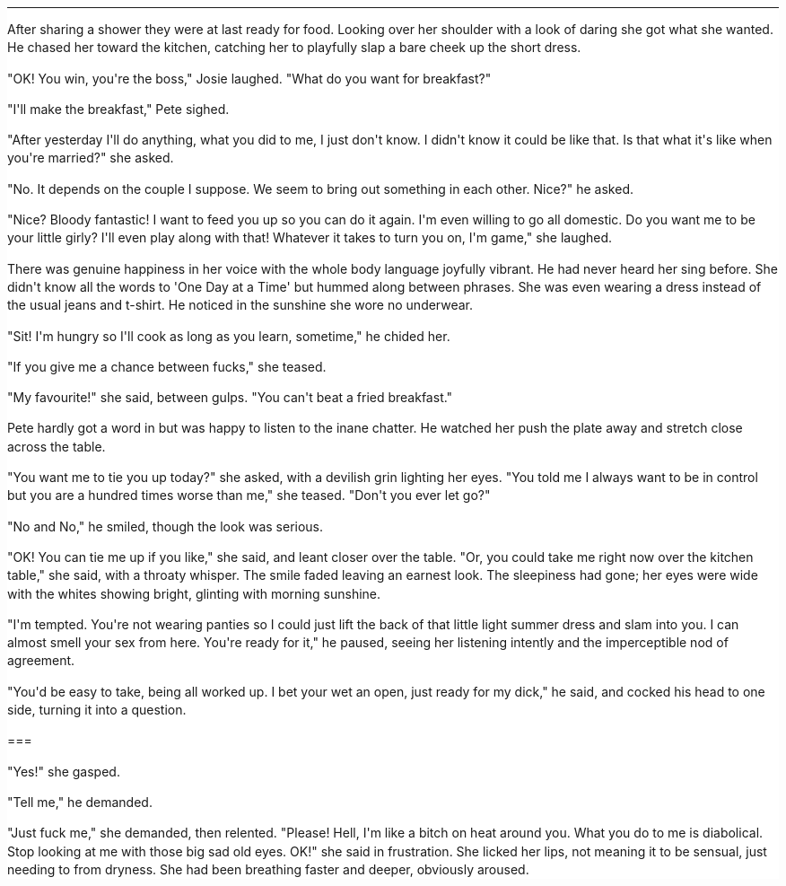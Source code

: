 *** 

After sharing a shower they were at last ready for food. Looking over her shoulder with a look of daring she got what she wanted. He chased her toward the kitchen, catching her to playfully slap a bare cheek up the short dress. 

"OK! You win, you're the boss," Josie laughed. "What do you want for breakfast?" 

"I'll make the breakfast," Pete sighed. 

"After yesterday I'll do anything, what you did to me, I just don't know. I didn't know it could be like that. Is that what it's like when you're married?" she asked. 

"No. It depends on the couple I suppose. We seem to bring out something in each other. Nice?" he asked. 

"Nice? Bloody fantastic! I want to feed you up so you can do it again. I'm even willing to go all domestic. Do you want me to be your little girly? I'll even play along with that! Whatever it takes to turn you on, I'm game," she laughed. 

There was genuine happiness in her voice with the whole body language joyfully vibrant. He had never heard her sing before. She didn't know all the words to 'One Day at a Time' but hummed along between phrases. She was even wearing a dress instead of the usual jeans and t-shirt. He noticed in the sunshine she wore no underwear. 

"Sit! I'm hungry so I'll cook as long as you learn, sometime," he chided her. 

"If you give me a chance between fucks," she teased. 

"My favourite!" she said, between gulps. "You can't beat a fried breakfast." 

Pete hardly got a word in but was happy to listen to the inane chatter. He watched her push the plate away and stretch close across the table. 

"You want me to tie you up today?" she asked, with a devilish grin lighting her eyes. "You told me I always want to be in control but you are a hundred times worse than me," she teased. "Don't you ever let go?" 

"No and No," he smiled, though the look was serious. 

"OK! You can tie me up if you like," she said, and leant closer over the table. "Or, you could take me right now over the kitchen table," she said, with a throaty whisper. The smile faded leaving an earnest look. The sleepiness had gone; her eyes were wide with the whites showing bright, glinting with morning sunshine. 

"I'm tempted. You're not wearing panties so I could just lift the back of that little light summer dress and slam into you. I can almost smell your sex from here. You're ready for it," he paused, seeing her listening intently and the imperceptible nod of agreement. 

"You'd be easy to take, being all worked up. I bet your wet an open, just ready for my dick," he said, and cocked his head to one side, turning it into a question.  

===

"Yes!" she gasped. 

"Tell me," he demanded. 

"Just fuck me," she demanded, then relented. "Please! Hell, I'm like a bitch on heat around you. What you do to me is diabolical. Stop looking at me with those big sad old eyes. OK!" she said in frustration. She licked her lips, not meaning it to be sensual, just needing to from dryness. She had been breathing faster and deeper, obviously aroused. 
